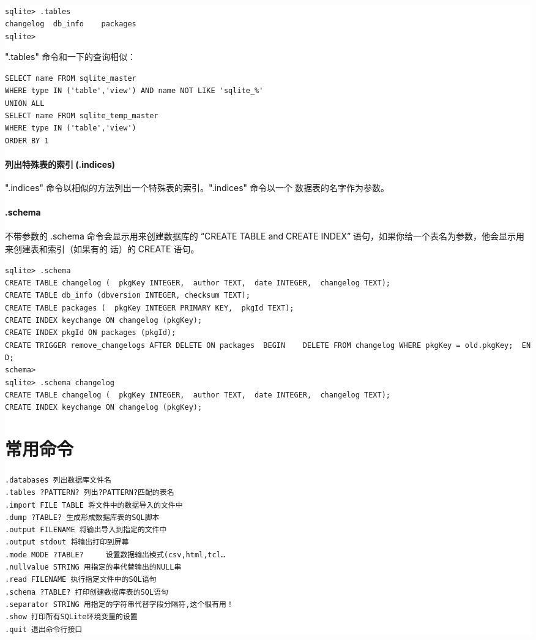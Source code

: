 ```
sqlite> .tables
changelog  db_info    packages
sqlite>
```
".tables" 命令和一下的查询相似：

    SELECT name FROM sqlite_master
    WHERE type IN ('table','view') AND name NOT LIKE 'sqlite_%'
    UNION ALL
    SELECT name FROM sqlite_temp_master
    WHERE type IN ('table','view')
    ORDER BY 1

#### 列出特殊表的索引 (.indices)

".indices" 命令以相似的方法列出一个特殊表的索引。".indices" 命令以一个 数据表的名字作为参数。

#### .schema

不带参数的 .schema 命令会显示用来创建数据库的 “CREATE TABLE and CREATE INDEX” 语句，如果你给一个表名为参数，他会显示用来创建表和索引（如果有的 话）的 CREATE 语句。

```
sqlite> .schema
CREATE TABLE changelog (  pkgKey INTEGER,  author TEXT,  date INTEGER,  changelog TEXT);
CREATE TABLE db_info (dbversion INTEGER, checksum TEXT);
CREATE TABLE packages (  pkgKey INTEGER PRIMARY KEY,  pkgId TEXT);
CREATE INDEX keychange ON changelog (pkgKey);
CREATE INDEX pkgId ON packages (pkgId);
CREATE TRIGGER remove_changelogs AFTER DELETE ON packages  BEGIN    DELETE FROM changelog WHERE pkgKey = old.pkgKey;  END;
schema>
sqlite> .schema changelog
CREATE TABLE changelog (  pkgKey INTEGER,  author TEXT,  date INTEGER,  changelog TEXT);
CREATE INDEX keychange ON changelog (pkgKey);
```

# 常用命令
```
.databases 列出数据库文件名
.tables ?PATTERN? 列出?PATTERN?匹配的表名
.import FILE TABLE 将文件中的数据导入的文件中
.dump ?TABLE? 生成形成数据库表的SQL脚本
.output FILENAME 将输出导入到指定的文件中
.output stdout 将输出打印到屏幕
.mode MODE ?TABLE?     设置数据输出模式(csv,html,tcl…
.nullvalue STRING 用指定的串代替输出的NULL串
.read FILENAME 执行指定文件中的SQL语句
.schema ?TABLE? 打印创建数据库表的SQL语句
.separator STRING 用指定的字符串代替字段分隔符,这个很有用！
.show 打印所有SQLite环境变量的设置
.quit 退出命令行接口
```
